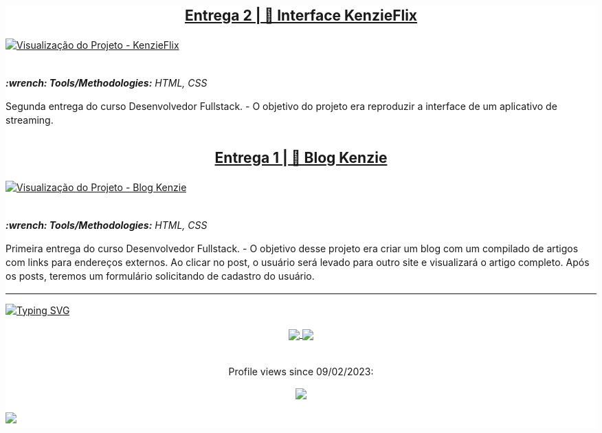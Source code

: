 <tr>
  <td valign="top" width="50%">
      <h2 align="center"><a href="https://github.com/JrValerio/KenzieFlix" target= "_blank">Entrega 2 | 🏁 Interface KenzieFlix</a></h2>
      <a href="https://jrvalerio.github.io/KenzieFlix/" target= "_blank"><img width="100%" height="20%" src="https://github.com/JrValerio/KenzieFlix/blob/master/img/Screenshot%20KenzieFlix.png?raw=true" alt="Visualização do Projeto - KenzieFlix" /></a>
      <br>
      <br>
      <p><em><strong>:wrench: Tools/Methodologies:</strong> HTML, CSS</em></p>      
      <p>Segunda entrega do curso Desenvolvedor Fullstack. - O objetivo do projeto era reproduzir a interface de um aplicativo de streaming.</p>
    </td> 
    
<td valign="top" width="50%">
      <h2 align="center"><a href="https://github.com/JrValerio/BlogKenzie" target= "_blank">Entrega 1 | 🏁 Blog Kenzie </a></h2>
      <a href="https://jrvalerio.github.io/BlogKenzie/" target= "_blank"><img width="100%" height="20%" src="https://github.com/JrValerio/BlogKenzie/blob/master/ScreenshotBlog%20Kenzie.png?raw=true" alt="Visualização do Projeto - Blog Kenzie" /></a>
      <br>
      <br>
      <p><em><strong>:wrench: Tools/Methodologies:</strong> HTML, CSS</em></p>      
      <p>Primeira entrega do curso Desenvolvedor Fullstack. - O objetivo desse projeto era criar um blog com um compilado de artigos com links para endereços externos. Ao clicar no post, o usuário será               levado para outro site e visualizará o artigo completo. Após os posts, teremos um formulário solicitando de cadastro do usuário.</p>
    </td> 
</table>

<hr />

[![Typing SVG](https://readme-typing-svg.herokuapp.com?font=Aboreto&size=35&pause=1000&color=00bfbf&width=600&lines=GitHub+Statistics)](https://git.io/typing-svg)
<div align="center">
  <a href="https://github.com/anuraghazra/github-readme-stats">
    <img align="center" width="400em" src="https://github-readme-stats.vercel.app/api?username=jrvalerio&count_private=true&show_icons=true&theme=dracula" />
  </a>
  <a href="https://github.com/anuraghazra/github-readme-stats">
    <img align="center" width="350em" src="https://github-readme-stats.vercel.app/api/top-langs/?username=jrvalerio&theme=dracula&hide_border=false&&layout=compact"/>
  </a>
  <br>
  <br>
  <div>
    <p>Profile views since 09/02/2023:</p>
    <p><img alingn="center" src="https://profile-counter.glitch.me/jrvalerio/count.svg"></p>
  </div>
</div>


  
<img width=100% src="https://capsule-render.vercel.app/api?type=waving&color=00bfbf&height=120&section=footer"/>
